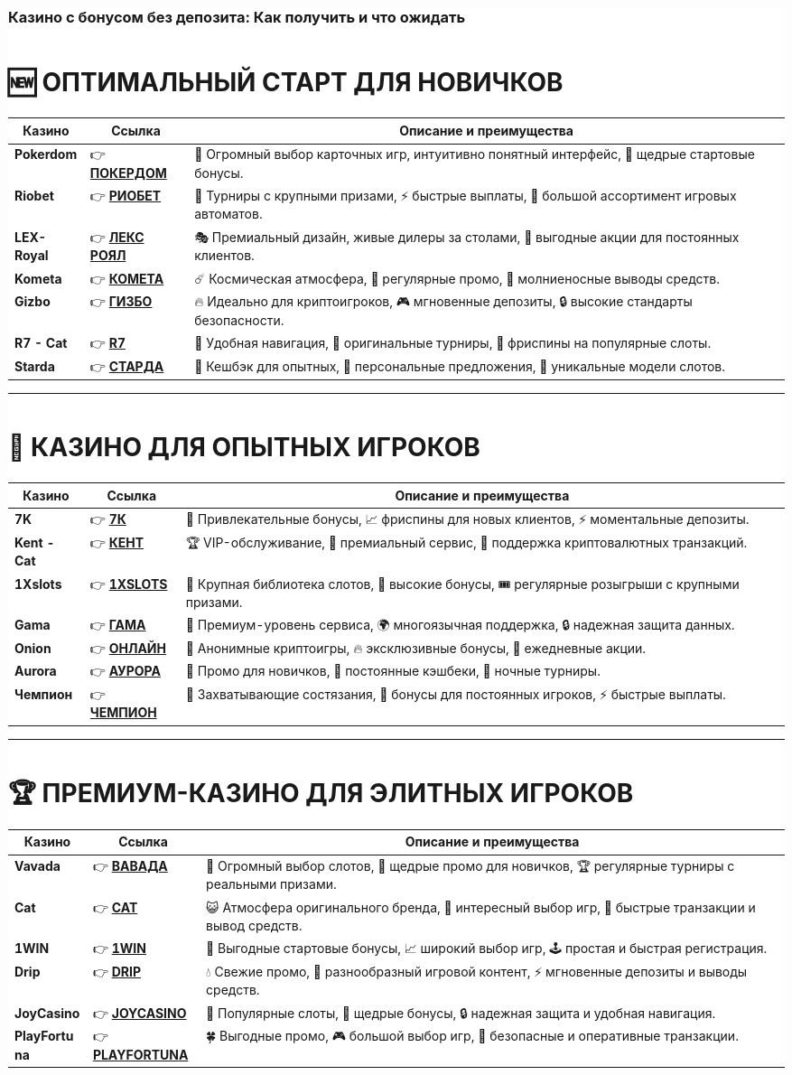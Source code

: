 ### Казино с бонусом без депозита: Как получить и что ожидать
# 🆕 ОПТИМАЛЬНЫЙ СТАРТ ДЛЯ НОВИЧКОВ

| Казино        | Ссылка                                              | Описание и преимущества                                                                     |
| ------------- | --------------------------------------------------- | ------------------------------------------------------------------------------------------- |
| **Pokerdom**  | 👉 [**ПОКЕРДОМ**](https://brandplay.link/FwVc4f)    | 💎 Огромный выбор карточных игр, интуитивно понятный интерфейс, 🎁 щедрые стартовые бонусы. |
| **Riobet**    | 👉 [**РИОБЕТ**](https://brandplay.link/TnjsxFvH)    | 🌟 Турниры с крупными призами, ⚡ быстрые выплаты, 🎲 большой ассортимент игровых автоматов. |
| **LEX-Royal** | 👉 [**ЛЕКС РОЯЛ**](https://brandplay.link/VMqNXPFs) | 🎭 Премиальный дизайн, живые дилеры за столами, 🎁 выгодные акции для постоянных клиентов.  |
| **Kometa**    | 👉 [**КОМЕТА**](https://brandplay.link/jHzFFYGv)    | ☄️ Космическая атмосфера, 🎁 регулярные промо, 🚀 молниеносные выводы средств.              |
| **Gizbo**     | 👉 [**ГИЗБО**](https://brandplay.link/rvzLrVLp)     | 🔥 Идеально для криптоигроков, 🎮 мгновенные депозиты, 🔒 высокие стандарты безопасности.   |
| **R7 - Cat**  | 👉 [**R7**](https://brandplay.link/dByFXP7h)        | 🎉 Удобная навигация, 🌟 оригинальные турниры, 🎁 фриспины на популярные слоты.             |
| **Starda**    | 👉 [**СТАРДА**](https://brandplay.link/HDcDrxLk)    | 🚀 Кешбэк для опытных, 🤑 персональные предложения, 🎰 уникальные модели слотов.            |

***

# 🌟 КАЗИНО ДЛЯ ОПЫТНЫХ ИГРОКОВ

| Казино         | Ссылка                                                                                           | Описание и преимущества                                                                       |
| -------------- | ------------------------------------------------------------------------------------------------ | --------------------------------------------------------------------------------------------- |
| **7K**         | 👉 [**7К**](https://brandplay.link/dd46bNgD)                                                     | 🔔 Привлекательные бонусы, 📈 фриспины для новых клиентов, ⚡ моментальные депозиты.           |
| **Kent - Cat** | 👉 [**КЕНТ**](https://brandplay.link/XRH1g6Vb)                                                   | 🏆 VIP-обслуживание, 💎 премиальный сервис, 📲 поддержка криптовалютных транзакций.           |
| **1Xslots**    | 👉 [**1XSLOTS**](https://brandplay.link/J2ZbqMPZ)                                                | 🎰 Крупная библиотека слотов, 🎁 высокие бонусы, 🎟️ регулярные розыгрыши с крупными призами. |
| **Gama**       | 👉 [**ГАМА**](https://brandplay.link/RD52jZbL)                                                   | 💎 Премиум-уровень сервиса, 🌍 многоязычная поддержка, 🔒 надежная защита данных.             |
| **Onion**      | 👉 [**ОНЛАЙН**](https://brandplay.link/8LcS6Djb)                                                 | 🧅 Анонимные криптоигры, 🔥 эксклюзивные бонусы, 💸 ежедневные акции.                         |
| **Aurora**     | 👉 [**АУРОРА**](https://10trafic-stat2.com/click/668546556bcc6313411604bc/6766/13031/subaccount) | 🌌 Промо для новичков, 🤑 постоянные кэшбеки, 🚀 ночные турниры.                              |
| **Чемпион**    | 👉 [**ЧЕМПИОН**](https://temon-gter.cfd/go/9n8?p56190p303844p3509t17502)                         | 🏅 Захватывающие состязания, 🎁 бонусы для постоянных игроков, ⚡ быстрые выплаты.             |

***

# 🏆 ПРЕМИУМ-КАЗИНО ДЛЯ ЭЛИТНЫХ ИГРОКОВ

| Казино          | Ссылка                                                                                                       | Описание и преимущества                                                                            |
| --------------- | ------------------------------------------------------------------------------------------------------------ | -------------------------------------------------------------------------------------------------- |
| **Vavada**      | 👉 [**ВАВАДА**](https://partnervavadarv.com?promo=75590753-cc8b-4c4a-8d71-99b7a2293439-jud\&target=register) | 🌟 Огромный выбор слотов, 🎁 щедрые промо для новичков, 🏆 регулярные турниры с реальными призами. |
| **Cat**         | 👉 [**CAT**](https://catchthecatthree.com/d1bfb4f94)                                                         | 😺 Атмосфера оригинального бренда, 🎰 интересный выбор игр, 💸 быстрые транзакции и вывод средств. |
| **1WIN**        | 👉 [**1WIN**](https://brandplay.link/9sD8CZLQ)                                                               | 🌟 Выгодные стартовые бонусы, 📈 широкий выбор игр, 🕹️ простая и быстрая регистрация.             |
| **Drip**        | 👉 [**DRIP**](https://drp-irrs01.com/c4bf3bd2f)                                                              | 💧 Свежие промо, 🎰 разнообразный игровой контент, ⚡ мгновенные депозиты и выводы средств.         |
| **JoyCasino**   | 👉 [**JOYCASINO**](https://rpc30.call2me.pro/?/ru/registration?apkpop=0\&partner=p24970p3289525p8e5d)        | 🎉 Популярные слоты, 🎁 щедрые бонусы, 🔒 надежная защита и удобная навигация.                     |
| **PlayFortuna** | 👉 [**PLAYFORTUNA**](https://4v4rg0e52p.com/alt/playfortuna?27f770988db651f9cc8f16742d88cecd)                | 🍀 Выгодные промо, 🎮 большой выбор игр, 🏦 безопасные и оперативные транзакции.                   |
